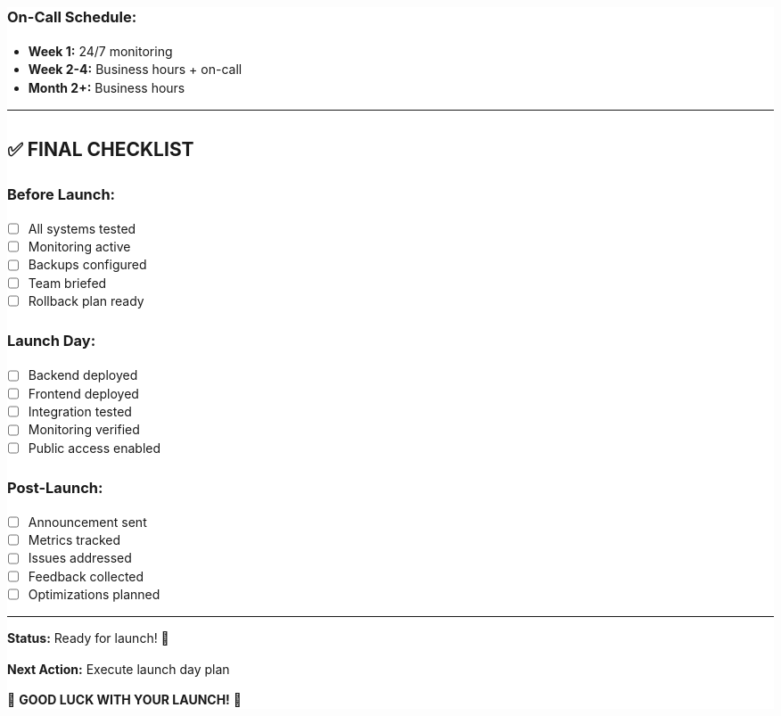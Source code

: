 ### On-Call Schedule:
- **Week 1:** 24/7 monitoring
- **Week 2-4:** Business hours + on-call
- **Month 2+:** Business hours

---

## ✅ FINAL CHECKLIST

### Before Launch:
- [ ] All systems tested
- [ ] Monitoring active
- [ ] Backups configured
- [ ] Team briefed
- [ ] Rollback plan ready

### Launch Day:
- [ ] Backend deployed
- [ ] Frontend deployed
- [ ] Integration tested
- [ ] Monitoring verified
- [ ] Public access enabled

### Post-Launch:
- [ ] Announcement sent
- [ ] Metrics tracked
- [ ] Issues addressed
- [ ] Feedback collected
- [ ] Optimizations planned

---

**Status:** Ready for launch! 🚀

**Next Action:** Execute launch day plan

🎉 **GOOD LUCK WITH YOUR LAUNCH!** 🎉

